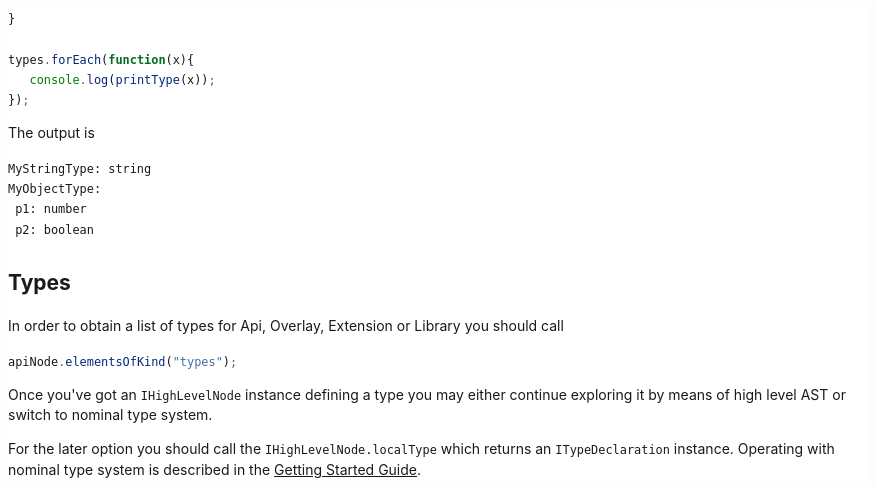 ```js
}

types.forEach(function(x){
   console.log(printType(x));
});
```
The output is
```
MyStringType: string
MyObjectType:
 p1: number
 p2: boolean
```

## Types

In order to obtain a list of types for Api, Overlay, Extension or Library you should call

```js
apiNode.elementsOfKind("types");
```
Once you've got an `IHighLevelNode` instance defining a type you may either continue
exploring it by means of high level AST or switch to nominal type system.

For the later option you should call the `IHighLevelNode.localType` which returns
an `ITypeDeclaration` instance. Operating with nominal type system is described
in the [Getting Started Guide](./GettingStarted.md#Types).

